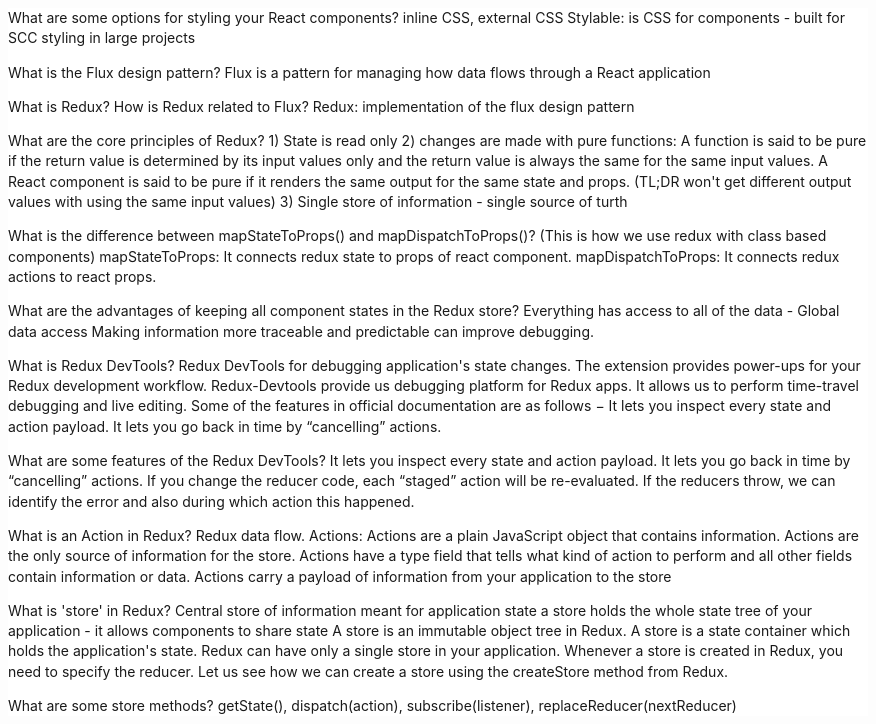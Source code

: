 What are some options for styling your React components?
inline CSS, external CSS
Stylable: is CSS for components - built for SCC styling in large projects

What is the Flux design pattern?
Flux is a pattern for managing how data flows through a React application

What is Redux? How is Redux related to Flux?
Redux: implementation of the flux design pattern

What are the core principles of Redux? 1) State is read only 2) changes are made with pure functions: A function is said to be pure if the return value is determined by its input values only and the return value is always the same for the same input values. A React component is said to be pure if it renders the same output for the same state and props. (TL;DR won't get different output values with using the same input values) 3) Single store of information - single source of turth

What is the difference between mapStateToProps() and mapDispatchToProps()? (This is how we use redux with class based components)
mapStateToProps: It connects redux state to props of react component.
mapDispatchToProps: It connects redux actions to react props.

What are the advantages of keeping all component states in the Redux store?
Everything has access to all of the data - Global data access
Making information more traceable and predictable
can improve debugging.

What is Redux DevTools?
Redux DevTools for debugging application's state changes. The extension provides power-ups for your Redux development workflow.
Redux-Devtools provide us debugging platform for Redux apps. It allows us to perform time-travel debugging and live editing.
Some of the features in official documentation are as follows − It lets you inspect every state and action payload.
It lets you go back in time by “cancelling” actions.

What are some features of the Redux DevTools?
It lets you inspect every state and action payload.
It lets you go back in time by “cancelling” actions.
If you change the reducer code, each “staged” action will be re-evaluated.
If the reducers throw, we can identify the error and also during which action this happened.

What is an Action in Redux?
Redux data flow. Actions: Actions are a plain JavaScript object that contains information. Actions are the only source of information for the store. Actions have a type field that tells what kind of action to perform and all other fields contain information or data.
Actions carry a payload of information from your application to the store

What is 'store' in Redux?
Central store of information meant for application state
a store holds the whole state tree of your application - it allows components to share state
A store is an immutable object tree in Redux. A store is a state container which holds the application's state. Redux can have only a single store in your application. Whenever a store is created in Redux, you need to specify the reducer. Let us see how we can create a store using the createStore method from Redux.

What are some store methods?
getState(), dispatch(action), subscribe(listener), replaceReducer(nextReducer)
